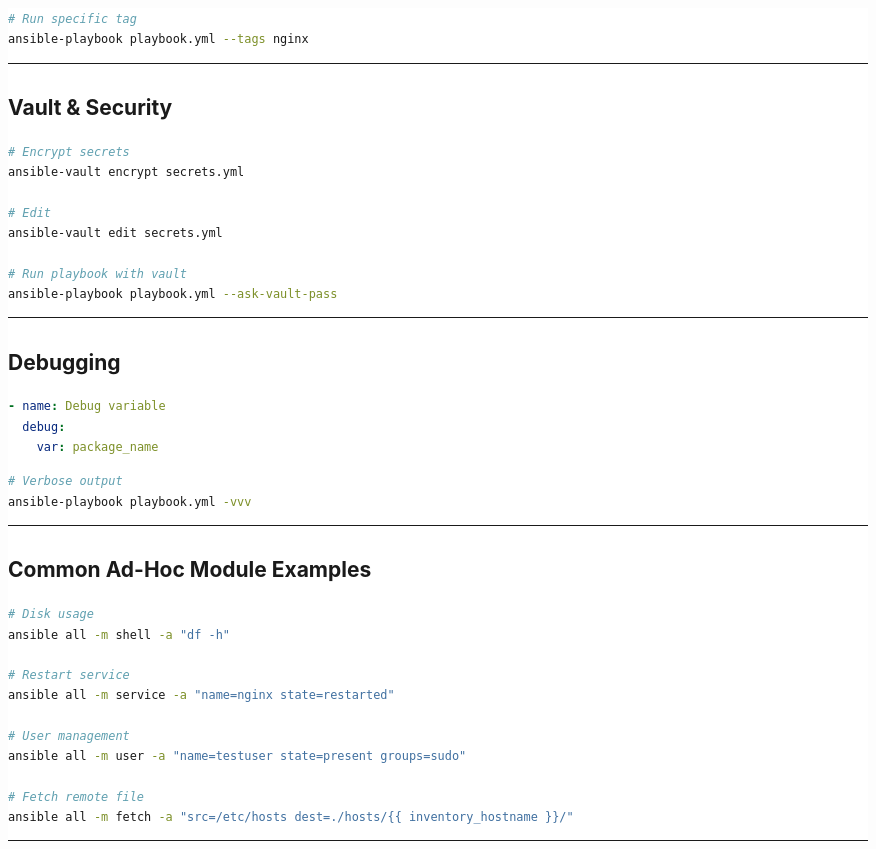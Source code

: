```bash
# Run specific tag
ansible-playbook playbook.yml --tags nginx
```

---

## Vault & Security

```bash
# Encrypt secrets
ansible-vault encrypt secrets.yml

# Edit
ansible-vault edit secrets.yml

# Run playbook with vault
ansible-playbook playbook.yml --ask-vault-pass
```

---

## Debugging

```yaml
- name: Debug variable
  debug:
    var: package_name
```

```bash
# Verbose output
ansible-playbook playbook.yml -vvv
```

---

## Common Ad-Hoc Module Examples

```bash
# Disk usage
ansible all -m shell -a "df -h"

# Restart service
ansible all -m service -a "name=nginx state=restarted"

# User management
ansible all -m user -a "name=testuser state=present groups=sudo"

# Fetch remote file
ansible all -m fetch -a "src=/etc/hosts dest=./hosts/{{ inventory_hostname }}/"
```

---
